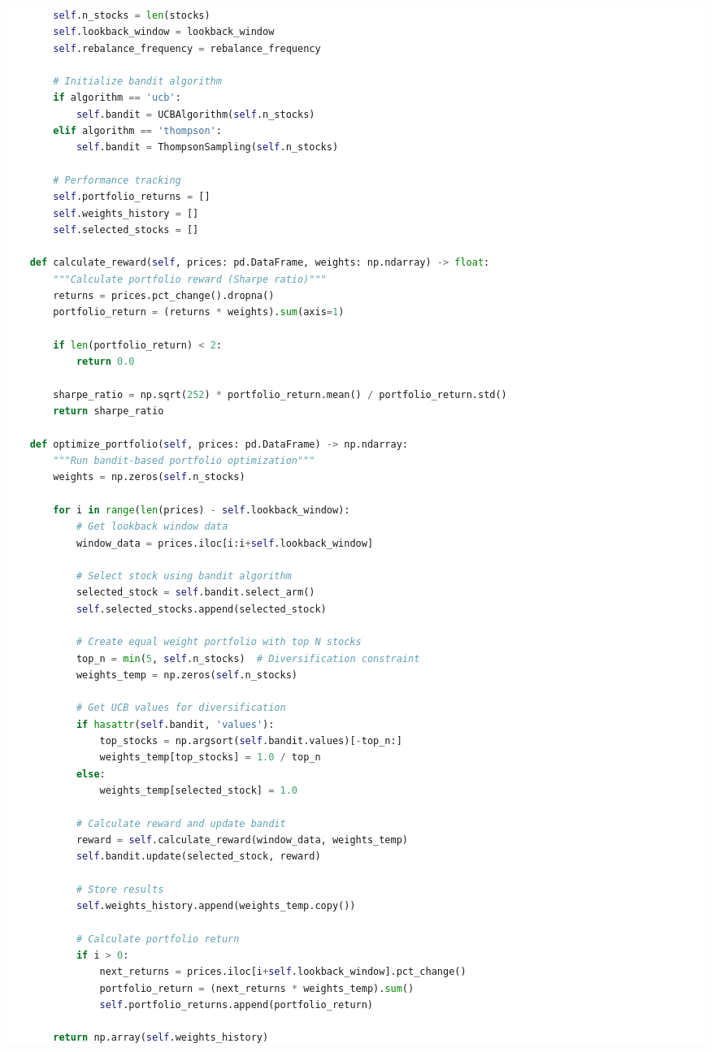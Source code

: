 ```python
        self.n_stocks = len(stocks)
        self.lookback_window = lookback_window
        self.rebalance_frequency = rebalance_frequency
        
        # Initialize bandit algorithm
        if algorithm == 'ucb':
            self.bandit = UCBAlgorithm(self.n_stocks)
        elif algorithm == 'thompson':
            self.bandit = ThompsonSampling(self.n_stocks)
        
        # Performance tracking
        self.portfolio_returns = []
        self.weights_history = []
        self.selected_stocks = []
        
    def calculate_reward(self, prices: pd.DataFrame, weights: np.ndarray) -> float:
        """Calculate portfolio reward (Sharpe ratio)"""
        returns = prices.pct_change().dropna()
        portfolio_return = (returns * weights).sum(axis=1)
        
        if len(portfolio_return) < 2:
            return 0.0
            
        sharpe_ratio = np.sqrt(252) * portfolio_return.mean() / portfolio_return.std()
        return sharpe_ratio
    
    def optimize_portfolio(self, prices: pd.DataFrame) -> np.ndarray:
        """Run bandit-based portfolio optimization"""
        weights = np.zeros(self.n_stocks)
        
        for i in range(len(prices) - self.lookback_window):
            # Get lookback window data
            window_data = prices.iloc[i:i+self.lookback_window]
            
            # Select stock using bandit algorithm
            selected_stock = self.bandit.select_arm()
            self.selected_stocks.append(selected_stock)
            
            # Create equal weight portfolio with top N stocks
            top_n = min(5, self.n_stocks)  # Diversification constraint
            weights_temp = np.zeros(self.n_stocks)
            
            # Get UCB values for diversification
            if hasattr(self.bandit, 'values'):
                top_stocks = np.argsort(self.bandit.values)[-top_n:]
                weights_temp[top_stocks] = 1.0 / top_n
            else:
                weights_temp[selected_stock] = 1.0
            
            # Calculate reward and update bandit
            reward = self.calculate_reward(window_data, weights_temp)
            self.bandit.update(selected_stock, reward)
            
            # Store results
            self.weights_history.append(weights_temp.copy())
            
            # Calculate portfolio return
            if i > 0:
                next_returns = prices.iloc[i+self.lookback_window].pct_change()
                portfolio_return = (next_returns * weights_temp).sum()
                self.portfolio_returns.append(portfolio_return)
        
        return np.array(self.weights_history)
```